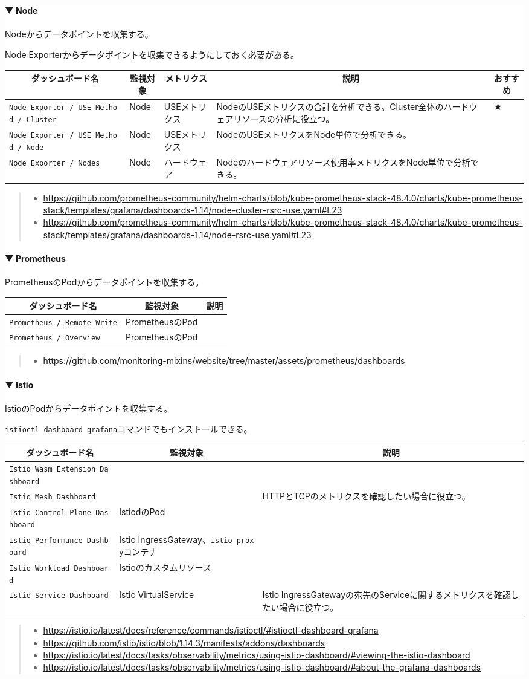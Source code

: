 #### ▼ Node

Nodeからデータポイントを収集する。

Node Exporterからデータポイントを収集できるようにしておく必要がある。

| ダッシュボード名                       | 監視対象 | メトリクス    | 説明                                                                                     | おすすめ |
| -------------------------------------- | -------- | ------------- | ---------------------------------------------------------------------------------------- | -------- |
| `Node Exporter / USE Method / Cluster` | Node     | USEメトリクス | NodeのUSEメトリクスの合計を分析できる。Cluster全体のハードウェアリソースの分析に役立つ。 | ★        |
| `Node Exporter / USE Method / Node`    | Node     | USEメトリクス | NodeのUSEメトリクスをNode単位で分析できる。                                              |          |
| `Node Exporter / Nodes`                | Node     | ハードウェア  | Nodeのハードウェアリソース使用率メトリクスをNode単位で分析できる。                       |          |

> - https://github.com/prometheus-community/helm-charts/blob/kube-prometheus-stack-48.4.0/charts/kube-prometheus-stack/templates/grafana/dashboards-1.14/node-cluster-rsrc-use.yaml#L23
> - https://github.com/prometheus-community/helm-charts/blob/kube-prometheus-stack-48.4.0/charts/kube-prometheus-stack/templates/grafana/dashboards-1.14/node-rsrc-use.yaml#L23

#### ▼ Prometheus

PrometheusのPodからデータポイントを収集する。

| ダッシュボード名            | 監視対象        | 説明 |
| --------------------------- | --------------- | ---- |
| `Prometheus / Remote Write` | PrometheusのPod |      |
| `Prometheus / Overview`     | PrometheusのPod |      |

> - https://github.com/monitoring-mixins/website/tree/master/assets/prometheus/dashboards

#### ▼ Istio

IstioのPodからデータポイントを収集する。

`istioctl dashboard grafana`コマンドでもインストールできる。

| ダッシュボード名                 | 監視対象                                    | 説明                                                                            |
| -------------------------------- | ------------------------------------------- | ------------------------------------------------------------------------------- |
| `Istio Wasm Extension Dashboard` |                                             |                                                                                 |
| `Istio Mesh Dashboard`           |                                             | HTTPとTCPのメトリクスを確認したい場合に役立つ。                                 |
| `Istio Control Plane Dashboard`  | IstiodのPod                                 |                                                                                 |
| `Istio Performance Dashboard`    | Istio IngressGateway、`istio-proxy`コンテナ |                                                                                 |
| `Istio Workload Dashboard`       | Istioのカスタムリソース                     |                                                                                 |
| `Istio Service Dashboard`        | Istio VirtualService                        | Istio IngressGatewayの宛先のServiceに関するメトリクスを確認したい場合に役立つ。 |

> - https://istio.io/latest/docs/reference/commands/istioctl/#istioctl-dashboard-grafana
> - https://github.com/istio/istio/blob/1.14.3/manifests/addons/dashboards
> - https://istio.io/latest/docs/tasks/observability/metrics/using-istio-dashboard/#viewing-the-istio-dashboard
> - https://istio.io/latest/docs/tasks/observability/metrics/using-istio-dashboard/#about-the-grafana-dashboards
